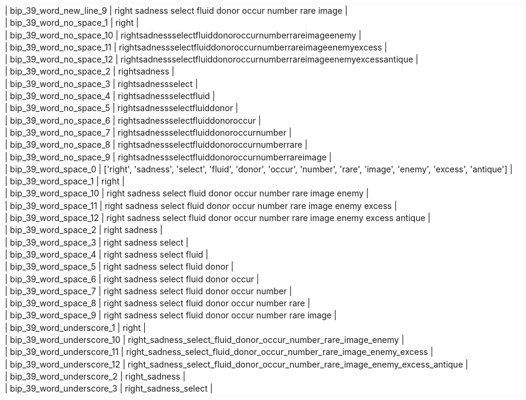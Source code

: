 | bip_39_word_new_line_9 | right
sadness
select
fluid
donor
occur
number
rare
image |  
| bip_39_word_no_space_1 | right |  
| bip_39_word_no_space_10 | rightsadnessselectfluiddonoroccurnumberrareimageenemy |  
| bip_39_word_no_space_11 | rightsadnessselectfluiddonoroccurnumberrareimageenemyexcess |  
| bip_39_word_no_space_12 | rightsadnessselectfluiddonoroccurnumberrareimageenemyexcessantique |  
| bip_39_word_no_space_2 | rightsadness |  
| bip_39_word_no_space_3 | rightsadnessselect |  
| bip_39_word_no_space_4 | rightsadnessselectfluid |  
| bip_39_word_no_space_5 | rightsadnessselectfluiddonor |  
| bip_39_word_no_space_6 | rightsadnessselectfluiddonoroccur |  
| bip_39_word_no_space_7 | rightsadnessselectfluiddonoroccurnumber |  
| bip_39_word_no_space_8 | rightsadnessselectfluiddonoroccurnumberrare |  
| bip_39_word_no_space_9 | rightsadnessselectfluiddonoroccurnumberrareimage |  
| bip_39_word_space_0 | ['right', 'sadness', 'select', 'fluid', 'donor', 'occur', 'number', 'rare', 'image', 'enemy', 'excess', 'antique'] |  
| bip_39_word_space_1 | right |  
| bip_39_word_space_10 | right sadness select fluid donor occur number rare image enemy |  
| bip_39_word_space_11 | right sadness select fluid donor occur number rare image enemy excess |  
| bip_39_word_space_12 | right sadness select fluid donor occur number rare image enemy excess antique |  
| bip_39_word_space_2 | right sadness |  
| bip_39_word_space_3 | right sadness select |  
| bip_39_word_space_4 | right sadness select fluid |  
| bip_39_word_space_5 | right sadness select fluid donor |  
| bip_39_word_space_6 | right sadness select fluid donor occur |  
| bip_39_word_space_7 | right sadness select fluid donor occur number |  
| bip_39_word_space_8 | right sadness select fluid donor occur number rare |  
| bip_39_word_space_9 | right sadness select fluid donor occur number rare image |  
| bip_39_word_underscore_1 | right |  
| bip_39_word_underscore_10 | right_sadness_select_fluid_donor_occur_number_rare_image_enemy |  
| bip_39_word_underscore_11 | right_sadness_select_fluid_donor_occur_number_rare_image_enemy_excess |  
| bip_39_word_underscore_12 | right_sadness_select_fluid_donor_occur_number_rare_image_enemy_excess_antique |  
| bip_39_word_underscore_2 | right_sadness |  
| bip_39_word_underscore_3 | right_sadness_select |  
